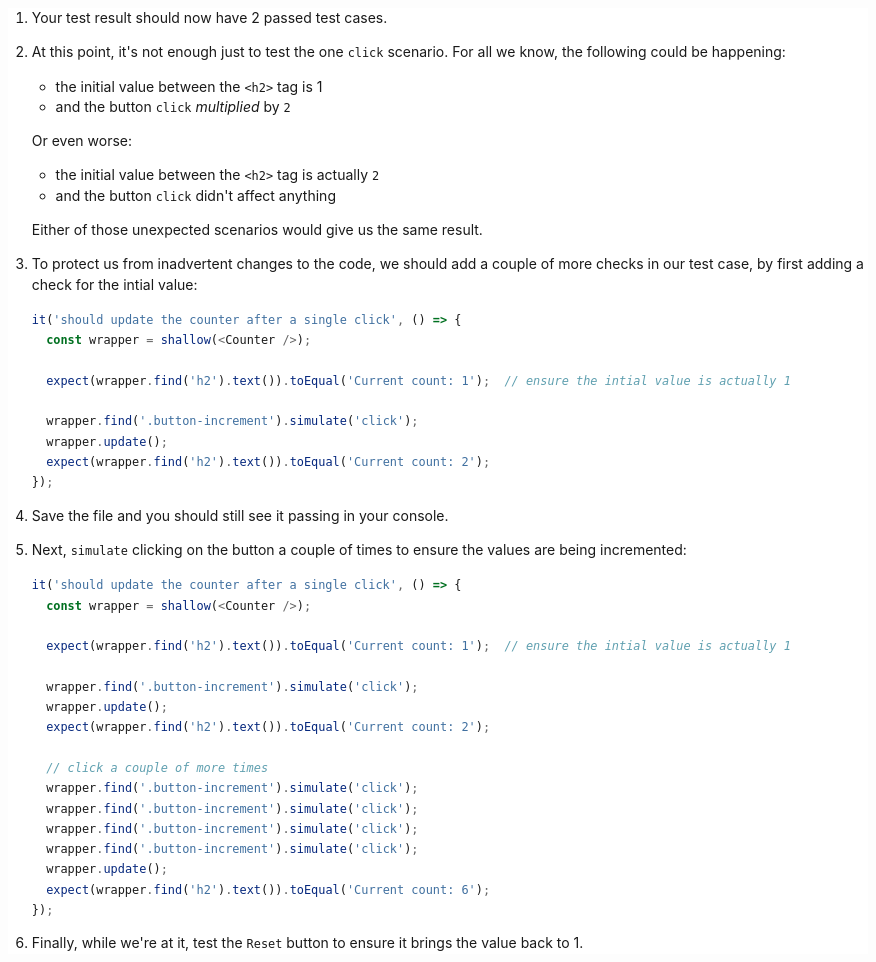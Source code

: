 1. Your test result should now have 2 passed test cases.


1. At this point, it's not enough just to test the one `click` scenario.  For all we know, the following could be happening:
    - the initial value between the `<h2>` tag is 1
    - and the button `click` *multiplied* by `2`

    Or even worse:
    - the initial value between the `<h2>` tag is actually `2`
    - and the button `click` didn't affect anything

    Either of those unexpected scenarios would give us the same result.

1. To protect us from inadvertent changes to the code, we should add a couple of more checks in our test case, by first adding a check for the intial value:


    ```javascript
    it('should update the counter after a single click', () => {
      const wrapper = shallow(<Counter />);

      expect(wrapper.find('h2').text()).toEqual('Current count: 1');  // ensure the intial value is actually 1

      wrapper.find('.button-increment').simulate('click');
      wrapper.update();
      expect(wrapper.find('h2').text()).toEqual('Current count: 2');
    });
    ```

1. Save the file and you should still see it passing in your console.

1. Next, `simulate` clicking on the button a couple of times to ensure the values are being incremented:

    ```javascript
    it('should update the counter after a single click', () => {
      const wrapper = shallow(<Counter />);

      expect(wrapper.find('h2').text()).toEqual('Current count: 1');  // ensure the intial value is actually 1

      wrapper.find('.button-increment').simulate('click');
      wrapper.update();
      expect(wrapper.find('h2').text()).toEqual('Current count: 2');

      // click a couple of more times
      wrapper.find('.button-increment').simulate('click');
      wrapper.find('.button-increment').simulate('click');
      wrapper.find('.button-increment').simulate('click');
      wrapper.find('.button-increment').simulate('click');
      wrapper.update();
      expect(wrapper.find('h2').text()).toEqual('Current count: 6');
    });
    ```

1. Finally, while we're at it, test the `Reset` button to ensure it brings the value back to 1.
